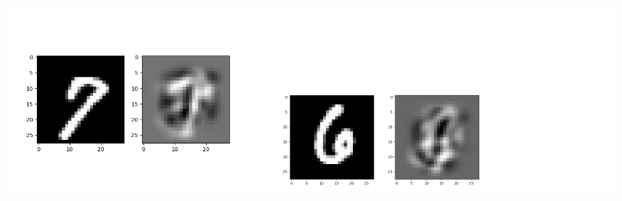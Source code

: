   <img src="./lda_adter_pca/comparison between images/seven_2.png"  width="350">
  <img src="./lda_adter_pca/comparison between images/six_3.png" width="350">